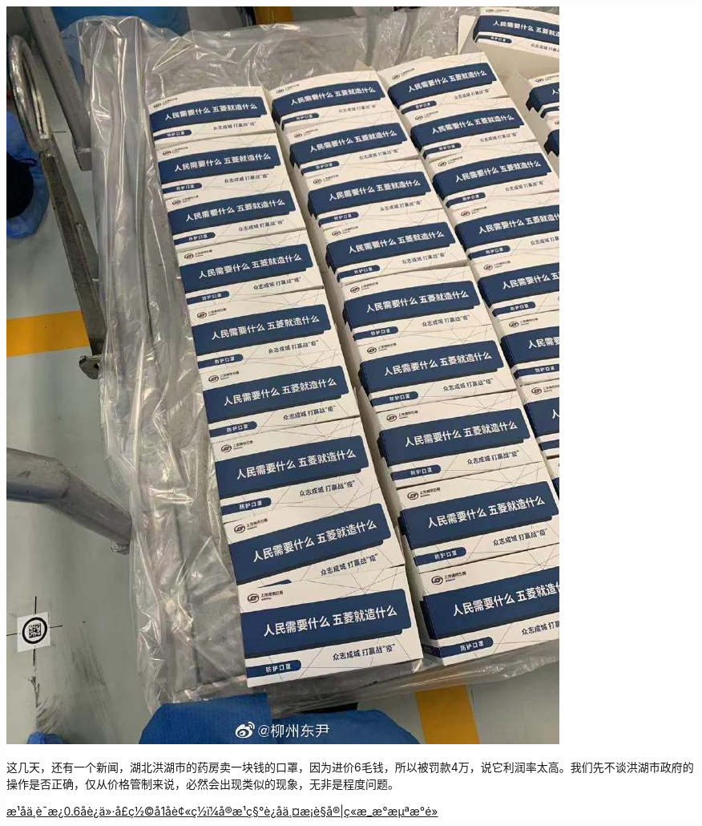 ![](images/btnews/0001_0100/0077/media/image11.jpeg)

这几天，还有一个新闻，湖北洪湖市的药房卖一块钱的口罩，因为进价6毛钱，所以被罚款4万，说它利润率太高。我们先不谈洪湖市政府的操作是否正确，仅从价格管制来说，必然会出现类似的现象，无非是程度问题。

[æ¹åä¸è¯æ¿0.6åè¿ä»·å£ç½©å1åè¢«ç½ï¼å®æ¹ç§°è¿åä¸¤æ¡è§å®\|ç«æ\_æ°æµªæ°é»](http://news.sina.com.cn/o/2020-02-12/doc-iimxxstf0892549.shtml)
